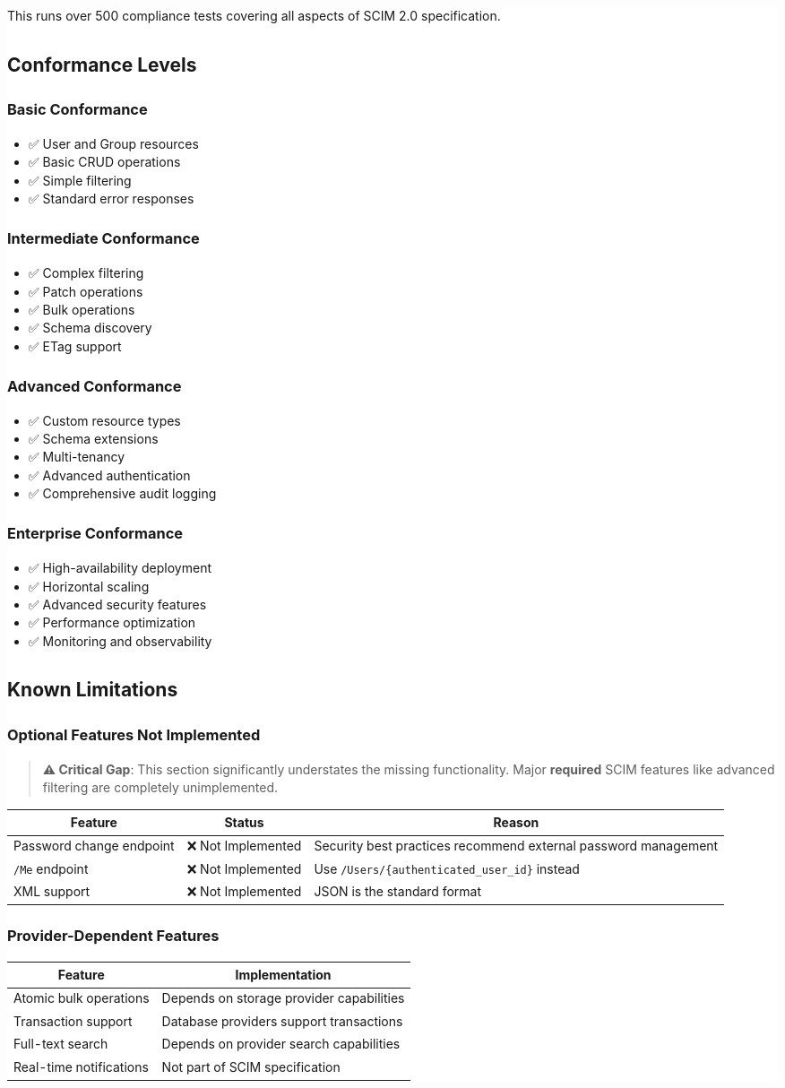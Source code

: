 This runs over 500 compliance tests covering all aspects of SCIM 2.0 specification.

## Conformance Levels

### Basic Conformance
- ✅ User and Group resources
- ✅ Basic CRUD operations
- ✅ Simple filtering
- ✅ Standard error responses

### Intermediate Conformance
- ✅ Complex filtering
- ✅ Patch operations
- ✅ Bulk operations
- ✅ Schema discovery
- ✅ ETag support

### Advanced Conformance
- ✅ Custom resource types
- ✅ Schema extensions
- ✅ Multi-tenancy
- ✅ Advanced authentication
- ✅ Comprehensive audit logging

### Enterprise Conformance
- ✅ High-availability deployment
- ✅ Horizontal scaling
- ✅ Advanced security features
- ✅ Performance optimization
- ✅ Monitoring and observability

## Known Limitations

### Optional Features Not Implemented

> **⚠️ Critical Gap**: This section significantly understates the missing functionality. Major **required** SCIM features like advanced filtering are completely unimplemented.

| Feature | Status | Reason |
|---------|--------|--------|
| Password change endpoint | ❌ Not Implemented | Security best practices recommend external password management |
| `/Me` endpoint | ❌ Not Implemented | Use `/Users/{authenticated_user_id}` instead |
| XML support | ❌ Not Implemented | JSON is the standard format |

### Provider-Dependent Features

| Feature | Implementation |
|---------|----------------|
| Atomic bulk operations | Depends on storage provider capabilities |
| Transaction support | Database providers support transactions |
| Full-text search | Depends on provider search capabilities |
| Real-time notifications | Not part of SCIM specification |

